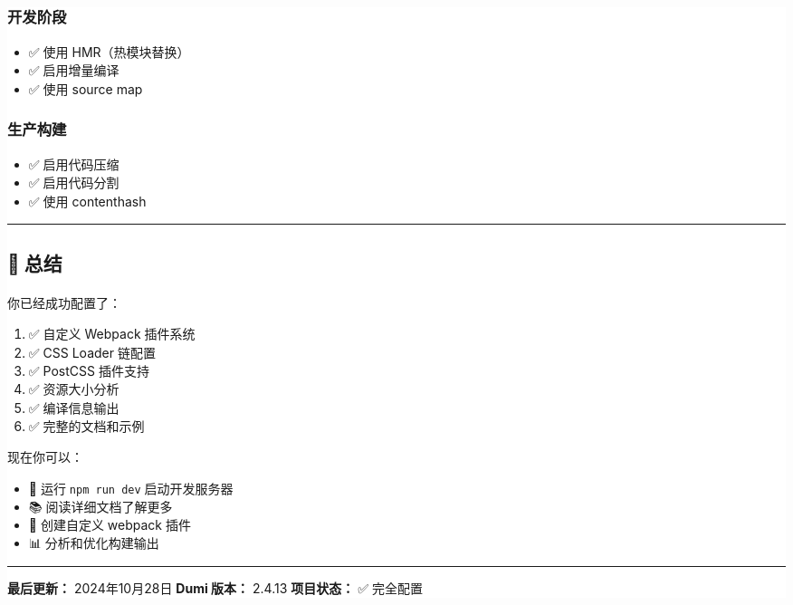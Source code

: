 ### 开发阶段

- ✅ 使用 HMR（热模块替换）
- ✅ 启用增量编译
- ✅ 使用 source map

### 生产构建

- ✅ 启用代码压缩
- ✅ 启用代码分割
- ✅ 使用 contenthash

---

## 🎉 总结

你已经成功配置了：

1. ✅ 自定义 Webpack 插件系统
2. ✅ CSS Loader 链配置
3. ✅ PostCSS 插件支持
4. ✅ 资源大小分析
5. ✅ 编译信息输出
6. ✅ 完整的文档和示例

现在你可以：

- 🚀 运行 `npm run dev` 启动开发服务器
- 📚 阅读详细文档了解更多
- 🔧 创建自定义 webpack 插件
- 📊 分析和优化构建输出

---

**最后更新：** 2024年10月28日
**Dumi 版本：** 2.4.13
**项目状态：** ✅ 完全配置

